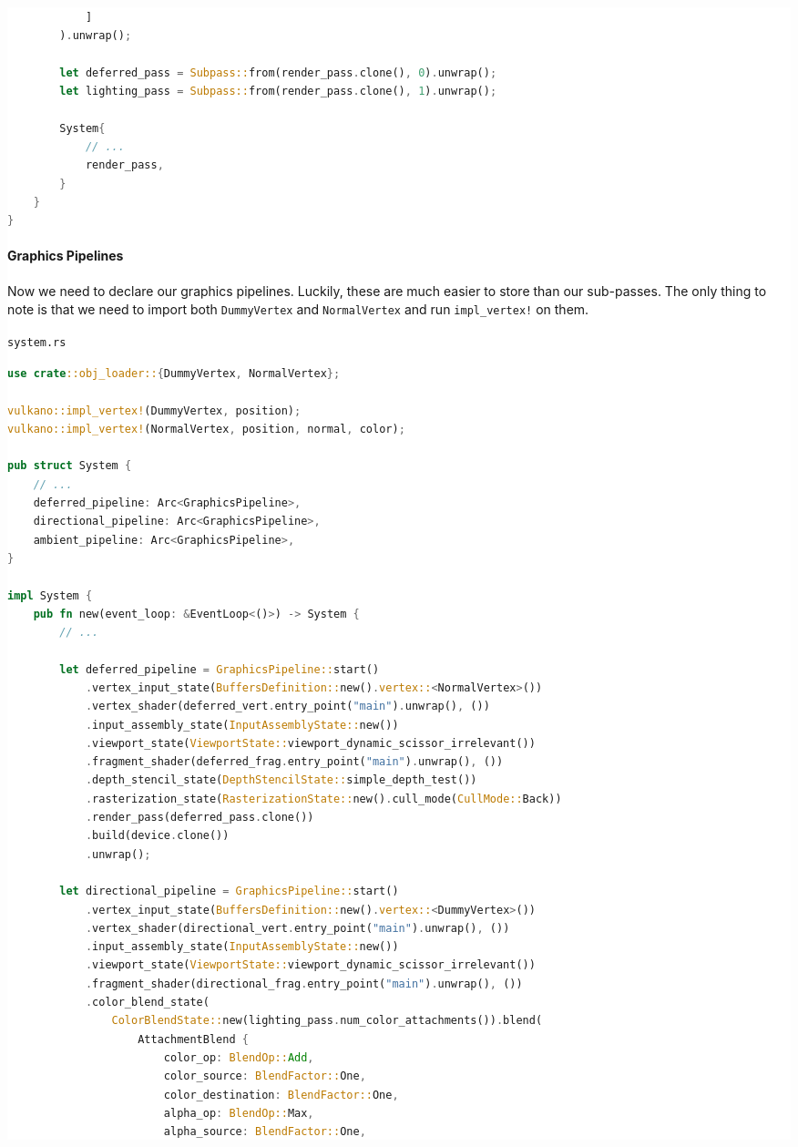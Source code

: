 ```rust
            ]
        ).unwrap();

        let deferred_pass = Subpass::from(render_pass.clone(), 0).unwrap();
        let lighting_pass = Subpass::from(render_pass.clone(), 1).unwrap();

        System{
            // ...
            render_pass,
        }
    }
}
```

#### Graphics Pipelines

Now we need to declare our graphics pipelines. Luckily, these are much easier to store than our sub-passes. The only thing to note is that we need to import both `DummyVertex` and `NormalVertex` and run `impl_vertex!` on them.

`system.rs`
```rust
use crate::obj_loader::{DummyVertex, NormalVertex};

vulkano::impl_vertex!(DummyVertex, position);
vulkano::impl_vertex!(NormalVertex, position, normal, color);

pub struct System {
    // ...
    deferred_pipeline: Arc<GraphicsPipeline>,
    directional_pipeline: Arc<GraphicsPipeline>,
    ambient_pipeline: Arc<GraphicsPipeline>,
}

impl System {
    pub fn new(event_loop: &EventLoop<()>) -> System {
        // ...

        let deferred_pipeline = GraphicsPipeline::start()
            .vertex_input_state(BuffersDefinition::new().vertex::<NormalVertex>())
            .vertex_shader(deferred_vert.entry_point("main").unwrap(), ())
            .input_assembly_state(InputAssemblyState::new())
            .viewport_state(ViewportState::viewport_dynamic_scissor_irrelevant())
            .fragment_shader(deferred_frag.entry_point("main").unwrap(), ())
            .depth_stencil_state(DepthStencilState::simple_depth_test())
            .rasterization_state(RasterizationState::new().cull_mode(CullMode::Back))
            .render_pass(deferred_pass.clone())
            .build(device.clone())
            .unwrap();

        let directional_pipeline = GraphicsPipeline::start()
            .vertex_input_state(BuffersDefinition::new().vertex::<DummyVertex>())
            .vertex_shader(directional_vert.entry_point("main").unwrap(), ())
            .input_assembly_state(InputAssemblyState::new())
            .viewport_state(ViewportState::viewport_dynamic_scissor_irrelevant())
            .fragment_shader(directional_frag.entry_point("main").unwrap(), ())
            .color_blend_state(
                ColorBlendState::new(lighting_pass.num_color_attachments()).blend(
                    AttachmentBlend {
                        color_op: BlendOp::Add,
                        color_source: BlendFactor::One,
                        color_destination: BlendFactor::One,
                        alpha_op: BlendOp::Max,
                        alpha_source: BlendFactor::One,
```